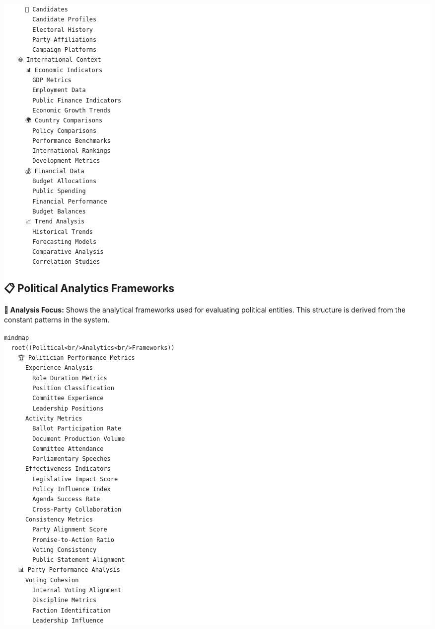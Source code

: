 ```mermaid
      👥 Candidates
        Candidate Profiles
        Electoral History
        Party Affiliations
        Campaign Platforms
    🌐 International Context
      📊 Economic Indicators
        GDP Metrics
        Employment Data
        Public Finance Indicators
        Economic Growth Trends
      🌍 Country Comparisons
        Policy Comparisons
        Performance Benchmarks
        International Rankings
        Development Metrics
      💰 Financial Data
        Budget Allocations
        Public Spending
        Financial Performance
        Budget Balances
      📈 Trend Analysis
        Historical Trends
        Forecasting Models
        Comparative Analysis
        Correlation Studies
```

## 📋 Political Analytics Frameworks

**🧮 Analysis Focus:** Shows the analytical frameworks used for evaluating political entities. This structure is derived from the constant patterns in the system.

```mermaid
mindmap
  root((Political<br/>Analytics<br/>Frameworks))
    🏆 Politician Performance Metrics
      Experience Analysis
        Role Duration Metrics
        Position Classification
        Committee Experience
        Leadership Positions
      Activity Metrics
        Ballot Participation Rate
        Document Production Volume
        Committee Attendance
        Parliamentary Speeches
      Effectiveness Indicators
        Legislative Impact Score
        Policy Influence Index
        Agenda Success Rate
        Cross-Party Collaboration
      Consistency Metrics
        Party Alignment Score
        Promise-to-Action Ratio
        Voting Consistency
        Public Statement Alignment
    📊 Party Performance Analysis
      Voting Cohesion
        Internal Voting Alignment
        Discipline Metrics
        Faction Identification
        Leadership Influence
```